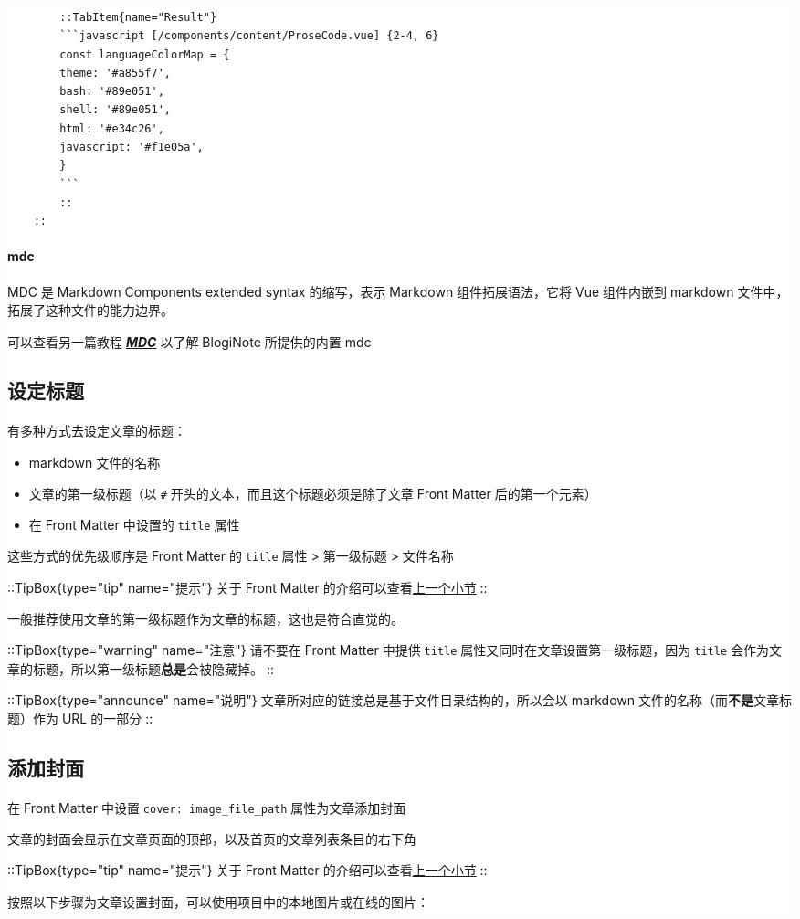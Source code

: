             ::TabItem{name="Result"}
            ```javascript [/components/content/ProseCode.vue] {2-4, 6}
            const languageColorMap = {
            theme: '#a855f7',
            bash: '#89e051',
            shell: '#89e051',
            html: '#e34c26',
            javascript: '#f1e05a',
            }
            ```
            ::
        ::

#### mdc
MDC 是 Markdown Components extended syntax 的缩写，表示 Markdown 组件拓展语法，它将 Vue 组件内嵌到 markdown 文件中，拓展了这种文件的能力边界。

可以查看另一篇教程 ***[MDC](./mdc-cn)*** 以了解 BlogiNote 所提供的内置 mdc

## 设定标题

有多种方式去设定文章的标题：

* markdown 文件的名称

* 文章的第一级标题（以 `#` 开头的文本，而且这个标题必须是除了文章 Front Matter 后的第一个元素）

* 在 Front Matter 中设置的 `title` 属性

这些方式的优先级顺序是 Front Matter 的 `title` 属性 > 第一级标题 > 文件名称

::TipBox{type="tip" name="提示"}
关于 Front Matter 的介绍可以查看[上一个小节](#markdown)
::

一般推荐使用文章的第一级标题作为文章的标题，这也是符合直觉的。

::TipBox{type="warning" name="注意"}
请不要在 Front Matter 中提供 `title` 属性又同时在文章设置第一级标题，因为 `title` 会作为文章的标题，所以第一级标题**总是**会被隐藏掉。
::

::TipBox{type="announce" name="说明"}
文章所对应的链接总是基于文件目录结构的，所以会以 markdown 文件的名称（而**不是**文章标题）作为 URL 的一部分
::

## 添加封面
在 Front Matter 中设置 `cover: image_file_path` 属性为文章添加封面

文章的封面会显示在文章页面的顶部，以及首页的文章列表条目的右下角

::TipBox{type="tip" name="提示"}
关于 Front Matter 的介绍可以查看[上一个小节](#markdown)
::

按照以下步骤为文章设置封面，可以使用项目中的本地图片或在线的图片：
